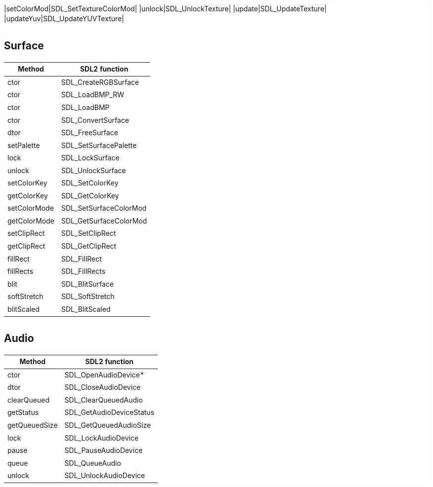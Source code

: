 |setColorMod|SDL_SetTextureColorMod|
|unlock|SDL_UnlockTexture|
|update|SDL_UpdateTexture|
|updateYuv|SDL_UpdateYUVTexture|

## Surface
|Method|SDL2 function|
|------|-------------|
|ctor|SDL_CreateRGBSurface|
|ctor|SDL_LoadBMP_RW|
|ctor|SDL_LoadBMP|
|ctor|SDL_ConvertSurface|
|dtor|SDL_FreeSurface|
|setPalette|SDL_SetSurfacePalette|
|lock|SDL_LockSurface|
|unlock|SDL_UnlockSurface|
|setColorKey|SDL_SetColorKey|
|getColorKey|SDL_GetColorKey|
|setColorMode|SDL_SetSurfaceColorMod|
|getColorMode|SDL_GetSurfaceColorMod|
|setClipRect|SDL_SetClipRect|
|getClipRect|SDL_GetClipRect|
|fillRect|SDL_FillRect|
|fillRects|SDL_FillRects|
|blit|SDL_BlitSurface|
|softStretch|SDL_SoftStretch|
|blitScaled|SDL_BlitScaled|

## Audio
|Method|SDL2 function|
|------|-------------|
|ctor|SDL_OpenAudioDevice*|
|dtor|SDL_CloseAudioDevice|
|clearQueued|SDL_ClearQueuedAudio|
|getStatus|SDL_GetAudioDeviceStatus|
|getQueuedSize|SDL_GetQueuedAudioSize|
|lock|SDL_LockAudioDevice|
|pause|SDL_PauseAudioDevice|
|queue|SDL_QueueAudio|
|unlock|SDL_UnlockAudioDevice|